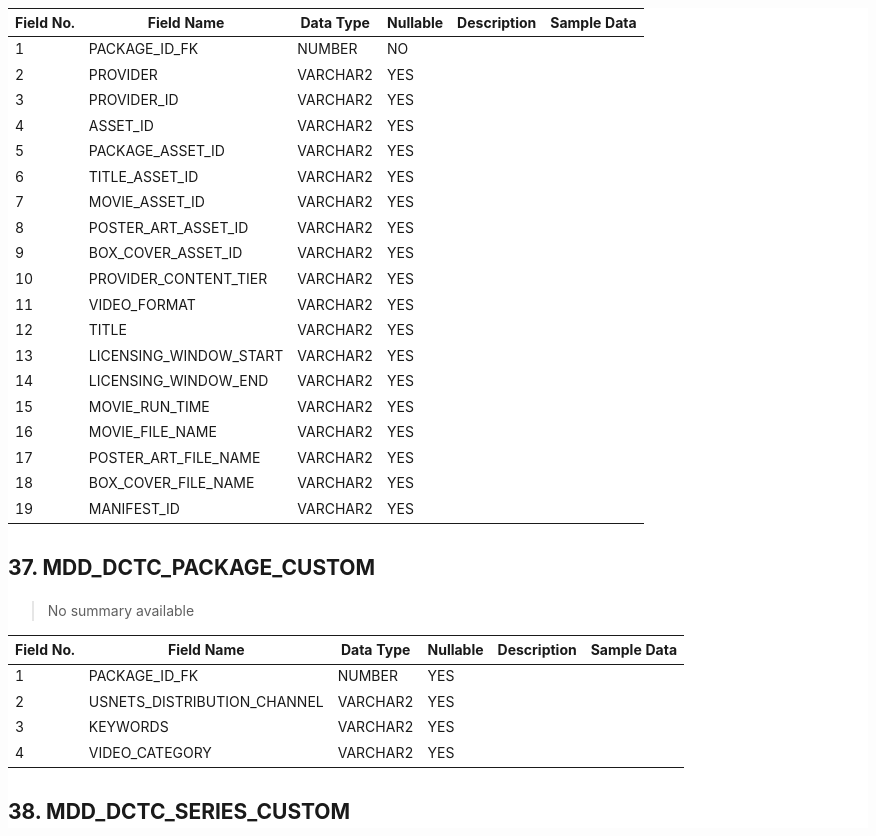 | Field No. | Field Name            | Data Type | Nullable | Description | Sample Data |
|-----------|-----------------------|-----------|----------|-------------|-------------|
| 1         | PACKAGE_ID_FK | NUMBER | NO |  |  |
| 2         | PROVIDER | VARCHAR2 | YES |  |  |
| 3         | PROVIDER_ID | VARCHAR2 | YES |  |  |
| 4         | ASSET_ID | VARCHAR2 | YES |  |  |
| 5         | PACKAGE_ASSET_ID | VARCHAR2 | YES |  |  |
| 6         | TITLE_ASSET_ID | VARCHAR2 | YES |  |  |
| 7         | MOVIE_ASSET_ID | VARCHAR2 | YES |  |  |
| 8         | POSTER_ART_ASSET_ID | VARCHAR2 | YES |  |  |
| 9         | BOX_COVER_ASSET_ID | VARCHAR2 | YES |  |  |
| 10         | PROVIDER_CONTENT_TIER | VARCHAR2 | YES |  |  |
| 11         | VIDEO_FORMAT | VARCHAR2 | YES |  |  |
| 12         | TITLE | VARCHAR2 | YES |  |  |
| 13         | LICENSING_WINDOW_START | VARCHAR2 | YES |  |  |
| 14         | LICENSING_WINDOW_END | VARCHAR2 | YES |  |  |
| 15         | MOVIE_RUN_TIME | VARCHAR2 | YES |  |  |
| 16         | MOVIE_FILE_NAME | VARCHAR2 | YES |  |  |
| 17         | POSTER_ART_FILE_NAME | VARCHAR2 | YES |  |  |
| 18         | BOX_COVER_FILE_NAME | VARCHAR2 | YES |  |  |
| 19         | MANIFEST_ID | VARCHAR2 | YES |  |  |

## 37.  MDD_DCTC_PACKAGE_CUSTOM

> No summary available

| Field No. | Field Name            | Data Type | Nullable | Description | Sample Data |
|-----------|-----------------------|-----------|----------|-------------|-------------|
| 1         | PACKAGE_ID_FK | NUMBER | YES |  |  |
| 2         | USNETS_DISTRIBUTION_CHANNEL | VARCHAR2 | YES |  |  |
| 3         | KEYWORDS | VARCHAR2 | YES |  |  |
| 4         | VIDEO_CATEGORY | VARCHAR2 | YES |  |  |

## 38.  MDD_DCTC_SERIES_CUSTOM
